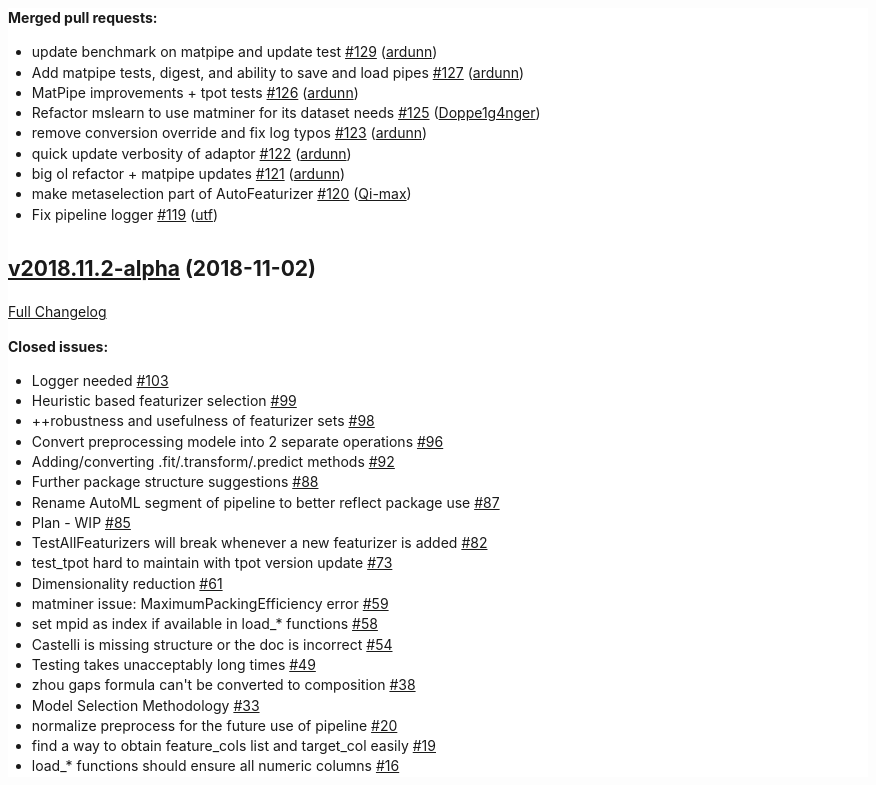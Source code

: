 **Merged pull requests:**

- update benchmark on matpipe and update test [\#129](https://github.com/hackingmaterials/automatminer/pull/129) ([ardunn](https://github.com/ardunn))
- Add matpipe tests, digest, and ability to save and load pipes [\#127](https://github.com/hackingmaterials/automatminer/pull/127) ([ardunn](https://github.com/ardunn))
- MatPipe improvements + tpot tests [\#126](https://github.com/hackingmaterials/automatminer/pull/126) ([ardunn](https://github.com/ardunn))
- Refactor mslearn to use matminer for its dataset needs [\#125](https://github.com/hackingmaterials/automatminer/pull/125) ([Doppe1g4nger](https://github.com/Doppe1g4nger))
- remove conversion override and fix log typos [\#123](https://github.com/hackingmaterials/automatminer/pull/123) ([ardunn](https://github.com/ardunn))
- quick update verbosity of adaptor [\#122](https://github.com/hackingmaterials/automatminer/pull/122) ([ardunn](https://github.com/ardunn))
- big ol refactor + matpipe updates [\#121](https://github.com/hackingmaterials/automatminer/pull/121) ([ardunn](https://github.com/ardunn))
- make metaselection part of AutoFeaturizer [\#120](https://github.com/hackingmaterials/automatminer/pull/120) ([Qi-max](https://github.com/Qi-max))
- Fix pipeline logger [\#119](https://github.com/hackingmaterials/automatminer/pull/119) ([utf](https://github.com/utf))

## [v2018.11.2-alpha](https://github.com/hackingmaterials/automatminer/tree/v2018.11.2-alpha) (2018-11-02)

[Full Changelog](https://github.com/hackingmaterials/automatminer/compare/cc9702425531022dc76caf6bdc574be34b5c5ae8...v2018.11.2-alpha)

**Closed issues:**

- Logger needed [\#103](https://github.com/hackingmaterials/automatminer/issues/103)
- Heuristic based featurizer selection [\#99](https://github.com/hackingmaterials/automatminer/issues/99)
- ++robustness and usefulness of featurizer sets [\#98](https://github.com/hackingmaterials/automatminer/issues/98)
- Convert preprocessing modele into 2 separate operations [\#96](https://github.com/hackingmaterials/automatminer/issues/96)
- Adding/converting .fit/.transform/.predict methods [\#92](https://github.com/hackingmaterials/automatminer/issues/92)
- Further package structure suggestions [\#88](https://github.com/hackingmaterials/automatminer/issues/88)
- Rename AutoML segment of pipeline to better reflect package use [\#87](https://github.com/hackingmaterials/automatminer/issues/87)
- Plan - WIP [\#85](https://github.com/hackingmaterials/automatminer/issues/85)
- TestAllFeaturizers will break whenever a new featurizer is added [\#82](https://github.com/hackingmaterials/automatminer/issues/82)
- test\_tpot hard to maintain with tpot version update [\#73](https://github.com/hackingmaterials/automatminer/issues/73)
- Dimensionality reduction [\#61](https://github.com/hackingmaterials/automatminer/issues/61)
- matminer issue: MaximumPackingEfficiency error [\#59](https://github.com/hackingmaterials/automatminer/issues/59)
- set mpid as index if available in load\_\* functions [\#58](https://github.com/hackingmaterials/automatminer/issues/58)
- Castelli is missing structure or the doc is incorrect [\#54](https://github.com/hackingmaterials/automatminer/issues/54)
- Testing takes unacceptably long times [\#49](https://github.com/hackingmaterials/automatminer/issues/49)
- zhou gaps formula can't be converted to composition [\#38](https://github.com/hackingmaterials/automatminer/issues/38)
- Model Selection Methodology [\#33](https://github.com/hackingmaterials/automatminer/issues/33)
- normalize preprocess for the future use of pipeline [\#20](https://github.com/hackingmaterials/automatminer/issues/20)
- find a way to obtain feature\_cols list and target\_col easily [\#19](https://github.com/hackingmaterials/automatminer/issues/19)
- load\_\* functions should ensure all numeric columns [\#16](https://github.com/hackingmaterials/automatminer/issues/16)
